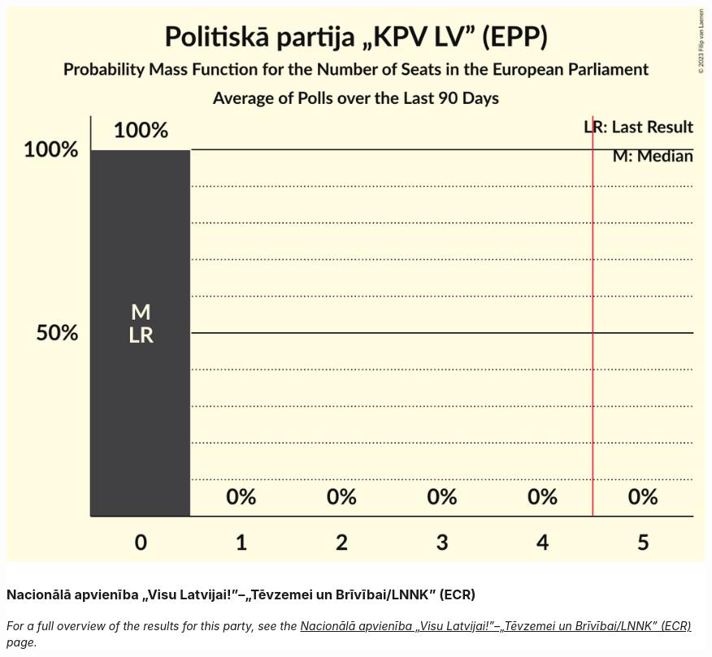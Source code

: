 ![Graph with seats probability mass function not yet produced](average-seats-pmf-politiskāpartija„kpvlv”epp.png "Seats Probability Mass Function")

### Nacionālā apvienība „Visu Latvijai!”–„Tēvzemei un Brīvībai/LNNK” (ECR)

*For a full overview of the results for this party, see the [Nacionālā apvienība „Visu Latvijai!”–„Tēvzemei un Brīvībai/LNNK” (ECR)](party-nacionālāapvienība„visulatvijai”–„tēvzemeiunbrīvībailnnk”ecr.html) page.*
